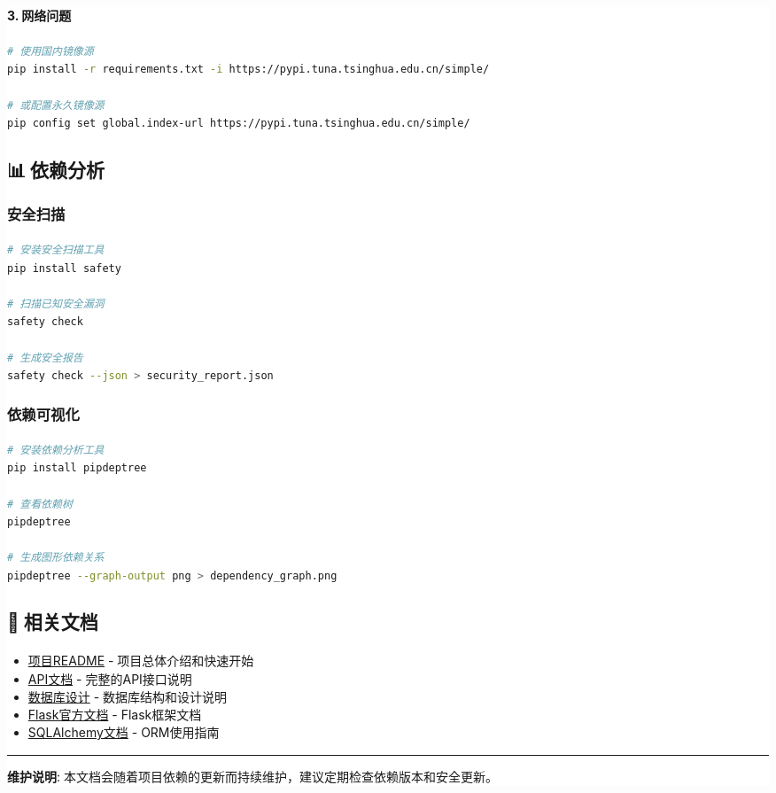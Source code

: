 #### 3. 网络问题
```bash
# 使用国内镜像源
pip install -r requirements.txt -i https://pypi.tuna.tsinghua.edu.cn/simple/

# 或配置永久镜像源
pip config set global.index-url https://pypi.tuna.tsinghua.edu.cn/simple/
```

## 📊 依赖分析

### 安全扫描

```bash
# 安装安全扫描工具
pip install safety

# 扫描已知安全漏洞
safety check

# 生成安全报告
safety check --json > security_report.json
```

### 依赖可视化

```bash
# 安装依赖分析工具
pip install pipdeptree

# 查看依赖树
pipdeptree

# 生成图形依赖关系
pipdeptree --graph-output png > dependency_graph.png
```

## 🔗 相关文档

- [项目README](README.md) - 项目总体介绍和快速开始
- [API文档](API.md) - 完整的API接口说明
- [数据库设计](database.md) - 数据库结构和设计说明
- [Flask官方文档](https://flask.palletsprojects.com/) - Flask框架文档
- [SQLAlchemy文档](https://docs.sqlalchemy.org/) - ORM使用指南

---

**维护说明**: 本文档会随着项目依赖的更新而持续维护，建议定期检查依赖版本和安全更新。